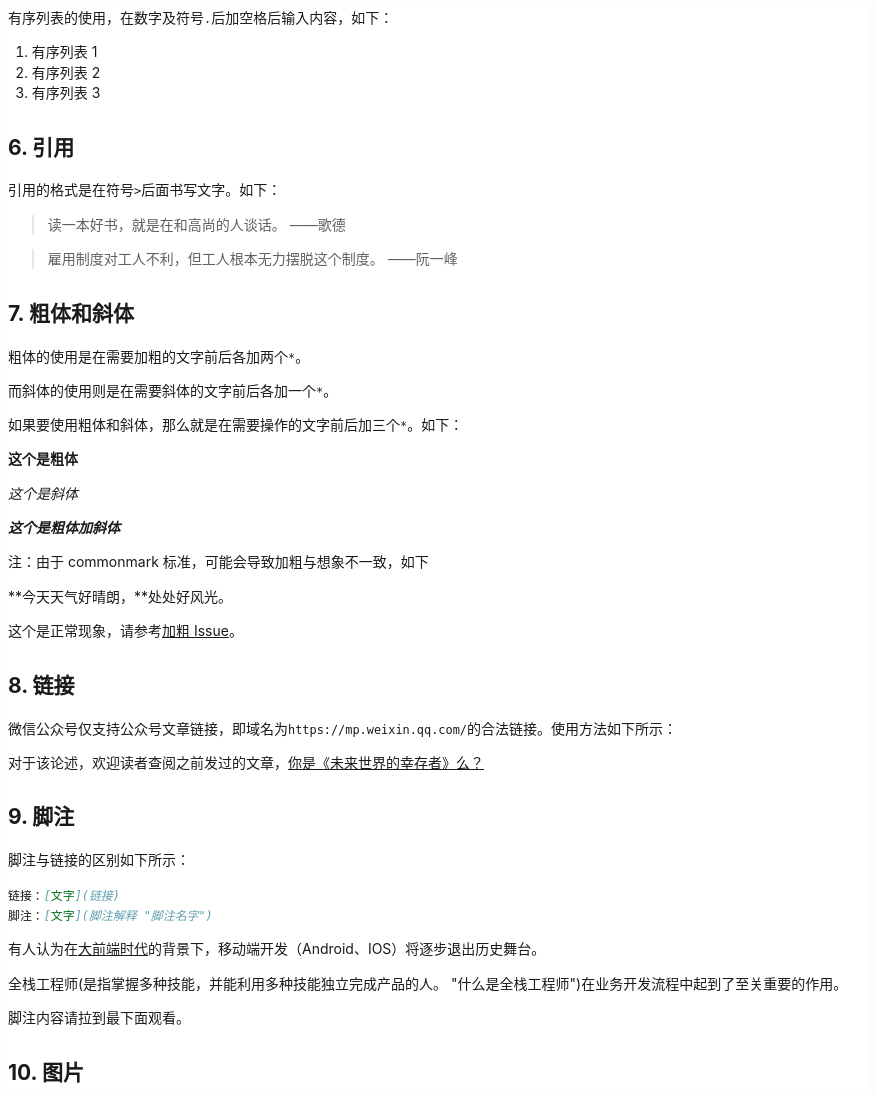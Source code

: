 有序列表的使用，在数字及符号`.`后加空格后输入内容，如下：

1. 有序列表 1
2. 有序列表 2
3. 有序列表 3

## 6. 引用

引用的格式是在符号`>`后面书写文字。如下：

> 读一本好书，就是在和高尚的人谈话。 ——歌德

> 雇用制度对工人不利，但工人根本无力摆脱这个制度。 ——阮一峰

## 7. 粗体和斜体

粗体的使用是在需要加粗的文字前后各加两个`*`。

而斜体的使用则是在需要斜体的文字前后各加一个`*`。

如果要使用粗体和斜体，那么就是在需要操作的文字前后加三个`*`。如下：

**这个是粗体**

*这个是斜体*

***这个是粗体加斜体***

注：由于 commonmark 标准，可能会导致加粗与想象不一致，如下

**今天天气好晴朗，**处处好风光。

这个是正常现象，请参考[加粗 Issue](https://github.com/markdown-it/markdown-it/issues/410 "加粗 Issue")。

## 8. 链接

微信公众号仅支持公众号文章链接，即域名为`https://mp.weixin.qq.com/`的合法链接。使用方法如下所示：

对于该论述，欢迎读者查阅之前发过的文章，[你是《未来世界的幸存者》么？](https://mp.weixin.qq.com/s/s5IhxV2ooX3JN_X416nidA)

## 9. 脚注

脚注与链接的区别如下所示：

```markdown
链接：[文字](链接)
脚注：[文字](脚注解释 "脚注名字")
```

有人认为在[大前端时代](https://en.wikipedia.org/wiki/Front-end_web_development "Front-end web development")的背景下，移动端开发（Android、IOS）将逐步退出历史舞台。

全栈工程师(是指掌握多种技能，并能利用多种技能独立完成产品的人。 "什么是全栈工程师")在业务开发流程中起到了至关重要的作用。

脚注内容请拉到最下面观看。

## 10. 图片
